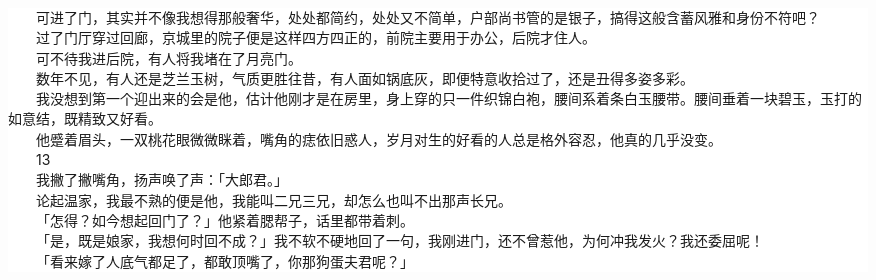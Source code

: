 &emsp;&emsp;可进了门，其实并不像我想得那般奢华，处处都简约，处处又不简单，户部尚书管的是银子，搞得这般含蓄风雅和身份不符吧？  
&emsp;&emsp;过了门厅穿过回廊，京城里的院子便是这样四方四正的，前院主要用于办公，后院才住人。  
&emsp;&emsp;可不待我进后院，有人将我堵在了月亮门。  
&emsp;&emsp;数年不见，有人还是芝兰玉树，气质更胜往昔，有人面如锅底灰，即便特意收拾过了，还是丑得多姿多彩。  
&emsp;&emsp;我没想到第一个迎出来的会是他，估计他刚才是在房里，身上穿的只一件织锦白袍，腰间系着条白玉腰带。腰间垂着一块碧玉，玉打的如意结，既精致又好看。  
&emsp;&emsp;他蹙着眉头，一双桃花眼微微眯着，嘴角的痣依旧惑人，岁月对生的好看的人总是格外容忍，他真的几乎没变。  
&emsp;&emsp;13  
&emsp;&emsp;我撇了撇嘴角，扬声唤了声：「大郎君。」  
&emsp;&emsp;论起温家，我最不熟的便是他，我能叫二兄三兄，却怎么也叫不出那声长兄。  
&emsp;&emsp;「怎得？如今想起回门了？」他紧着腮帮子，话里都带着刺。  
&emsp;&emsp;「是，既是娘家，我想何时回不成？」我不软不硬地回了一句，我刚进门，还不曾惹他，为何冲我发火？我还委屈呢！  
&emsp;&emsp;「看来嫁了人底气都足了，都敢顶嘴了，你那狗蛋夫君呢？」  
